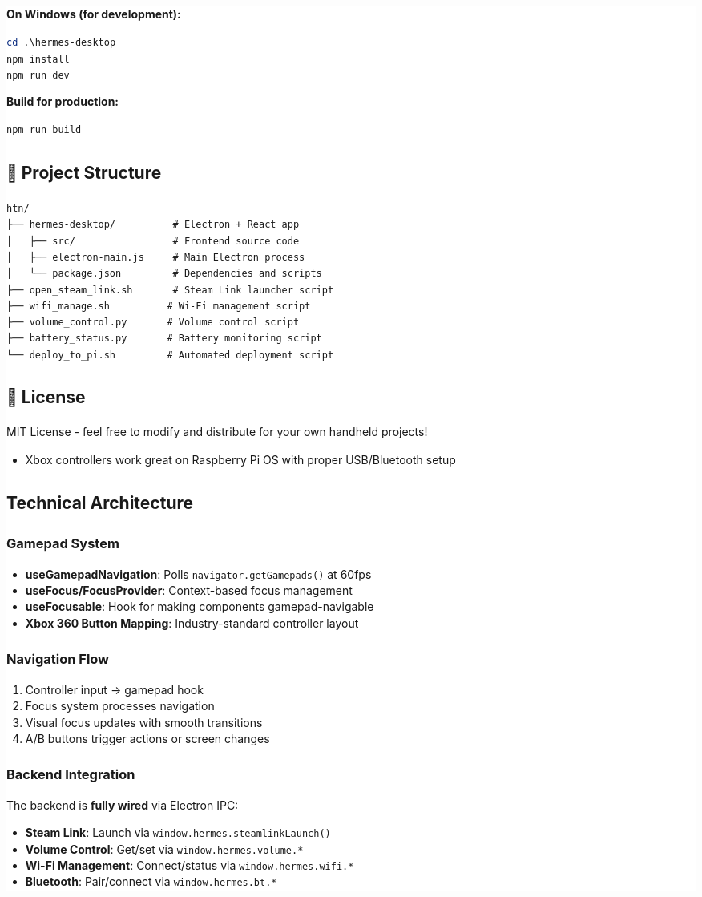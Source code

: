 **On Windows (for development):**
```powershell
cd .\hermes-desktop
npm install
npm run dev
```

**Build for production:**
```bash
npm run build
```

## 📁 Project Structure

```
htn/
├── hermes-desktop/          # Electron + React app
│   ├── src/                 # Frontend source code
│   ├── electron-main.js     # Main Electron process
│   └── package.json         # Dependencies and scripts
├── open_steam_link.sh       # Steam Link launcher script
├── wifi_manage.sh          # Wi-Fi management script
├── volume_control.py       # Volume control script
├── battery_status.py       # Battery monitoring script
└── deploy_to_pi.sh         # Automated deployment script
```

## 📝 License

MIT License - feel free to modify and distribute for your own handheld projects!
- Xbox controllers work great on Raspberry Pi OS with proper USB/Bluetooth setup

## Technical Architecture

### Gamepad System
- **useGamepadNavigation**: Polls `navigator.getGamepads()` at 60fps
- **useFocus/FocusProvider**: Context-based focus management
- **useFocusable**: Hook for making components gamepad-navigable
- **Xbox 360 Button Mapping**: Industry-standard controller layout

### Navigation Flow
1. Controller input → gamepad hook
2. Focus system processes navigation
3. Visual focus updates with smooth transitions
4. A/B buttons trigger actions or screen changes

### Backend Integration
The backend is **fully wired** via Electron IPC:
- **Steam Link**: Launch via `window.hermes.steamlinkLaunch()`
- **Volume Control**: Get/set via `window.hermes.volume.*`
- **Wi-Fi Management**: Connect/status via `window.hermes.wifi.*`
- **Bluetooth**: Pair/connect via `window.hermes.bt.*`
